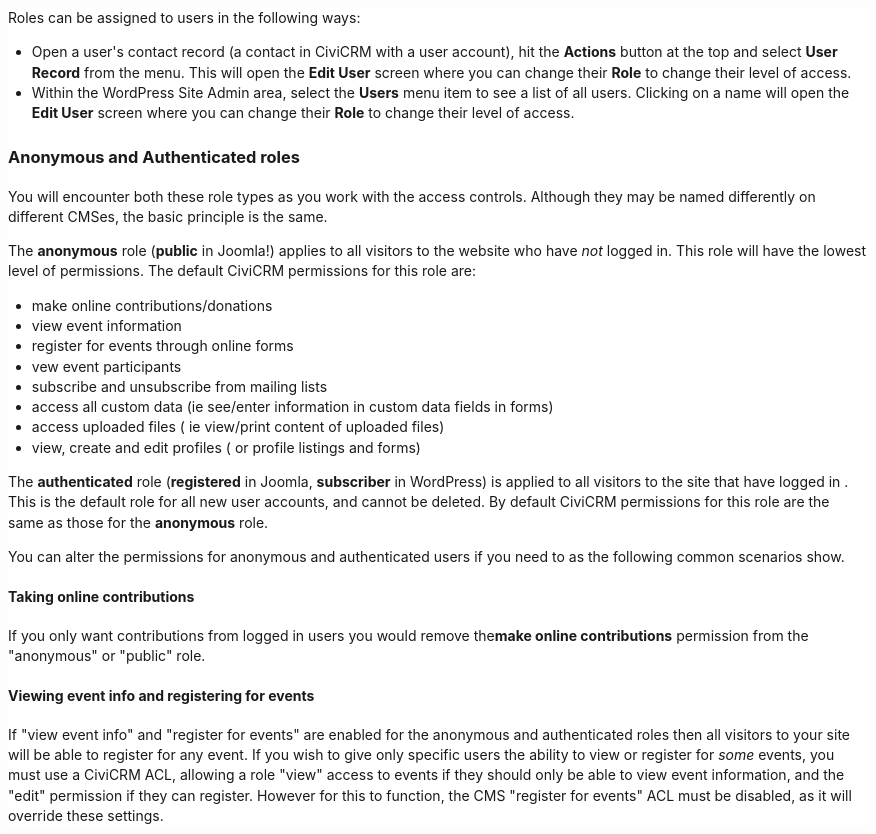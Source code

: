 Roles can be assigned to users in the following ways:

-   Open a user's contact record (a contact in CiviCRM with a user
    account), hit the **Actions** button at the top and select **User
    Record** from the menu. This will open the **Edit User** screen
    where you can change their **Role** to change their level of access.
-   Within the WordPress Site Admin area, select the **Users** menu item
    to see a list of all users. Clicking on a name will open the **Edit
    User** screen where you can change their **Role** to change their
    level of access.



### 

### Anonymous and Authenticated roles

You will encounter both these role types as you work with the access
controls. Although they may be named differently on different CMSes, the
basic principle is the same.

The **anonymous** role (**public** in Joomla!) applies to all visitors
to the website who have *not* logged in. This role will have the lowest
level of permissions. The default CiviCRM permissions for this role
are:

-   make online contributions/donations
-   view event information
-   register for events through online forms
-   vew event participants
-   subscribe and unsubscribe from mailing lists
-   access all custom data (ie see/enter information in custom data
    fields in forms)
-   access uploaded files ( ie view/print content of uploaded files)
-   view, create and edit profiles ( or profile listings and forms) 

The **authenticated** role (**registered** in Joomla, **subscriber** in
WordPress) is applied to all visitors to the site that have logged in .
This is the default role for all new user accounts, and cannot be
deleted. By default CiviCRM permissions for this role are the same as
those for the **anonymous** role.

You can alter the permissions for anonymous and authenticated users if
you need to as the following common scenarios show.

#### Taking online contributions

If you only want contributions from logged in users you would remove
the**make online contributions** permission from the "anonymous" or
"public" role.

#### Viewing event info and registering for events

If "view event info" and "register for events" are enabled for the
anonymous and authenticated roles then all visitors to your site will
be able to register for any event. If you wish to give only
specific users the ability to view or register for *some* events, you
must use a CiviCRM ACL, allowing a role "view" access to events if they
should only be able to view event information, and the "edit" permission
if they can register. However for this to function, the CMS "register
for events" ACL must be disabled, as it will override these settings.
